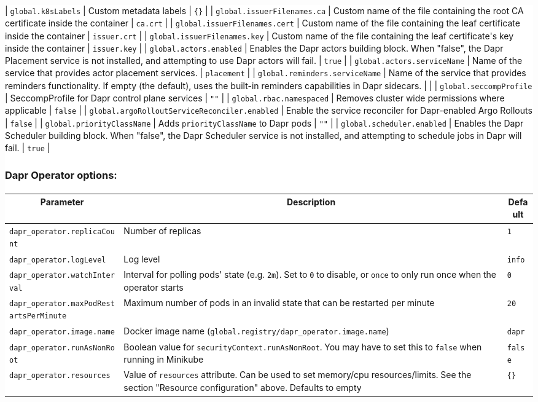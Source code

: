 | `global.k8sLabels`                            | Custom metadata labels                                                                                                                                                                                  | `{}`                                           |
| `global.issuerFilenames.ca`                   | Custom name of the file containing the root CA certificate inside the container                                                                                                                         | `ca.crt`                                       |
| `global.issuerFilenames.cert`                 | Custom name of the file containing the leaf certificate inside the container                                                                                                                            | `issuer.crt`                                   |
| `global.issuerFilenames.key`                  | Custom name of the file containing the leaf certificate's key inside the container                                                                                                                      | `issuer.key`                                   |
| `global.actors.enabled`                       | Enables the Dapr actors building block. When "false", the Dapr Placement service is not installed, and attempting to use Dapr actors will fail.                                                         | `true`                                         |
| `global.actors.serviceName`                   | Name of the service that provides actor placement services.                                                                                                                                             | `placement`                                    |
| `global.reminders.serviceName`                | Name of the service that provides reminders functionality. If empty (the default), uses the built-in reminders capabilities in Dapr sidecars.                                                           |                                                |
| `global.seccompProfile`                       | SeccompProfile for Dapr control plane services                                                                                                                                                          | `""`                                           |
| `global.rbac.namespaced`                      | Removes cluster wide permissions where applicable                                                                                                                                                       | `false`                                        |
| `global.argoRolloutServiceReconciler.enabled` | Enable the service reconciler for Dapr-enabled Argo Rollouts                                                                                                                                            | `false`                                        |
| `global.priorityClassName`                    | Adds `priorityClassName` to Dapr pods                                                                                                                                                                   | `""`                                           |
| `global.scheduler.enabled`                    | Enables the Dapr Scheduler building block. When "false", the Dapr Scheduler service is not installed, and attempting to schedule jobs in Dapr will fail.                                                | `true`                                         |


### Dapr Operator options:
| Parameter                                  | Description                                                                                                                                                                                   | Default     |
|--------------------------------------------|-----------------------------------------------------------------------------------------------------------------------------------------------------------------------------------------------|-------------|
| `dapr_operator.replicaCount`               | Number of replicas                                                                                                                                                                            | `1`         |
| `dapr_operator.logLevel`                   | Log level                                                                                                                                                                                     | `info`      |
| `dapr_operator.watchInterval`              | Interval for polling pods' state (e.g. `2m`). Set to `0` to disable, or `once` to only run once when the operator starts                                                                      | `0`         |
| `dapr_operator.maxPodRestartsPerMinute`    | Maximum number of pods in an invalid state that can be restarted per minute                                                                                                                   | `20`        |
| `dapr_operator.image.name`                 | Docker image name (`global.registry/dapr_operator.image.name`)                                                                                                                                | `dapr`      |
| `dapr_operator.runAsNonRoot`               | Boolean value for `securityContext.runAsNonRoot`. You may have to set this to `false` when running in Minikube                                                                                | `false`     |
| `dapr_operator.resources`                  | Value of `resources` attribute. Can be used to set memory/cpu resources/limits. See the section "Resource configuration" above. Defaults to empty                                             | `{}`        |
